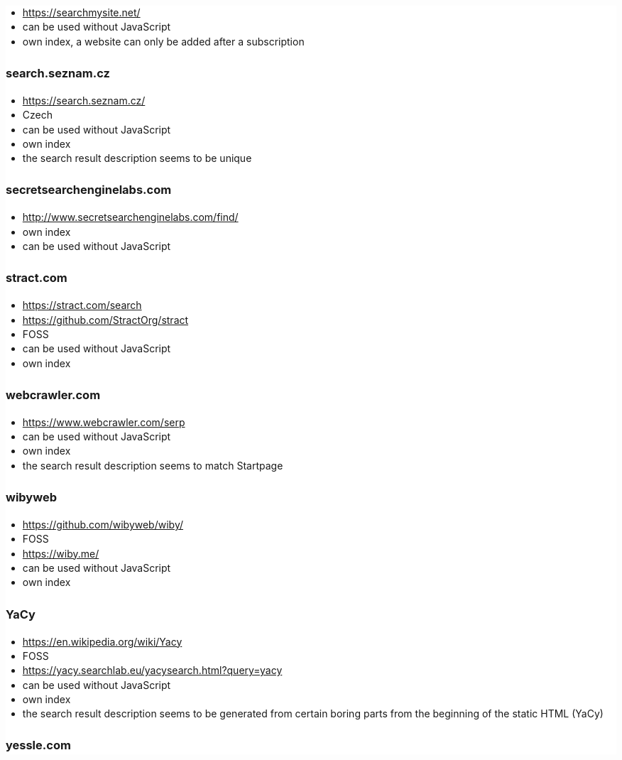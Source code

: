 * https://searchmysite.net/
* can be used without JavaScript
* own index, a website can only be added after a subscription

### search.seznam.cz

* https://search.seznam.cz/
* Czech
* can be used without JavaScript
* own index
* the search result description seems to be unique

### secretsearchenginelabs.com

* http://www.secretsearchenginelabs.com/find/
* own index
* can be used without JavaScript

### stract.com

* https://stract.com/search
* https://github.com/StractOrg/stract
* FOSS
* can be used without JavaScript
* own index

### webcrawler.com

* https://www.webcrawler.com/serp
* can be used without JavaScript
* own index
* the search result description seems to match Startpage

### wibyweb

* https://github.com/wibyweb/wiby/
* FOSS
* https://wiby.me/
* can be used without JavaScript
* own index

### YaCy

* https://en.wikipedia.org/wiki/Yacy
* FOSS
* https://yacy.searchlab.eu/yacysearch.html?query=yacy
* can be used without JavaScript
* own index
* the search result description seems to be generated from certain boring parts from the beginning of the static HTML (YaCy)

### yessle.com

